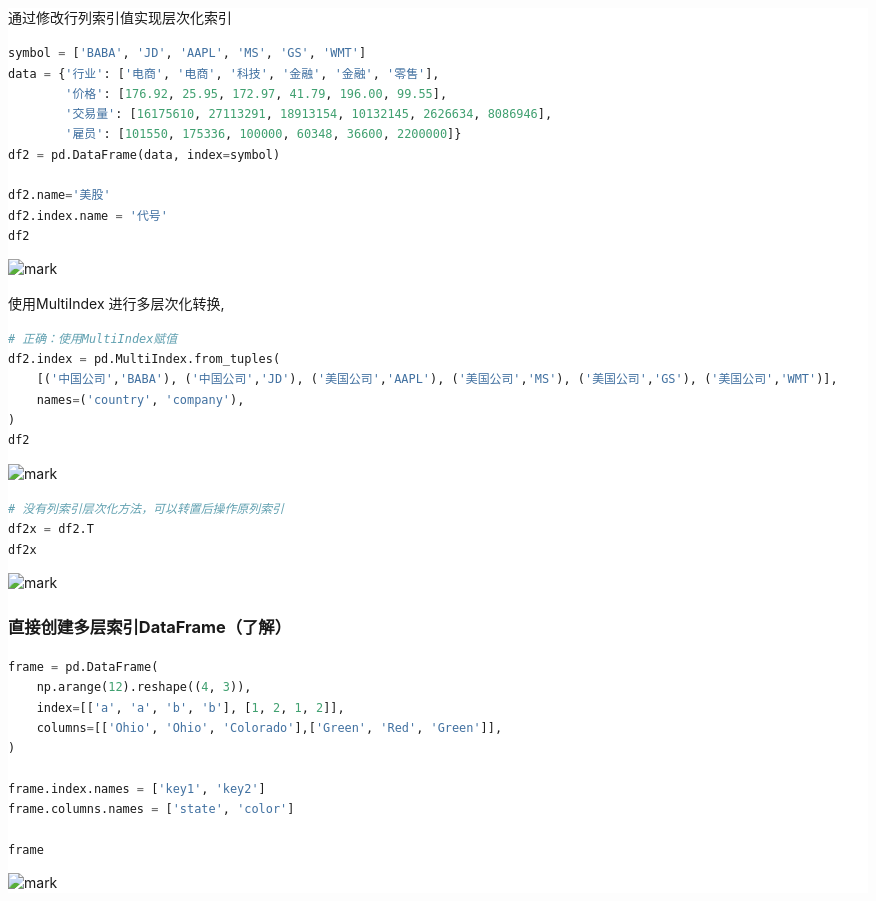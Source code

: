 通过修改行列索引值实现层次化索引

```python 
symbol = ['BABA', 'JD', 'AAPL', 'MS', 'GS', 'WMT']
data = {'行业': ['电商', '电商', '科技', '金融', '金融', '零售'],
        '价格': [176.92, 25.95, 172.97, 41.79, 196.00, 99.55],
        '交易量': [16175610, 27113291, 18913154, 10132145, 2626634, 8086946],
        '雇员': [101550, 175336, 100000, 60348, 36600, 2200000]}
df2 = pd.DataFrame(data, index=symbol)

df2.name='美股'
df2.index.name = '代号'
df2
```

![mark](http://qiniu.lizhaoxi.cn/blog/20190812/102yegbEsH6T.png?imageslim)

使用MultiIndex 进行多层次化转换,

```python 
# 正确：使用MultiIndex赋值
df2.index = pd.MultiIndex.from_tuples(
    [('中国公司','BABA'), ('中国公司','JD'), ('美国公司','AAPL'), ('美国公司','MS'), ('美国公司','GS'), ('美国公司','WMT')],
    names=('country', 'company'),
)
df2
```

![mark](http://qiniu.lizhaoxi.cn/blog/20190812/M270gOCdloNw.png?imageslim)

```python 
# 没有列索引层次化方法，可以转置后操作原列索引
df2x = df2.T
df2x
```

![mark](http://qiniu.lizhaoxi.cn/blog/20190812/40zqKO6iGhsa.png?imageslim)

### 直接创建多层索引DataFrame（了解）

```python 
frame = pd.DataFrame(
    np.arange(12).reshape((4, 3)),
    index=[['a', 'a', 'b', 'b'], [1, 2, 1, 2]],
    columns=[['Ohio', 'Ohio', 'Colorado'],['Green', 'Red', 'Green']],
)

frame.index.names = ['key1', 'key2']
frame.columns.names = ['state', 'color']

frame
```

![mark](http://qiniu.lizhaoxi.cn/blog/20190812/69kSKS34PPUW.png?imageslim)
